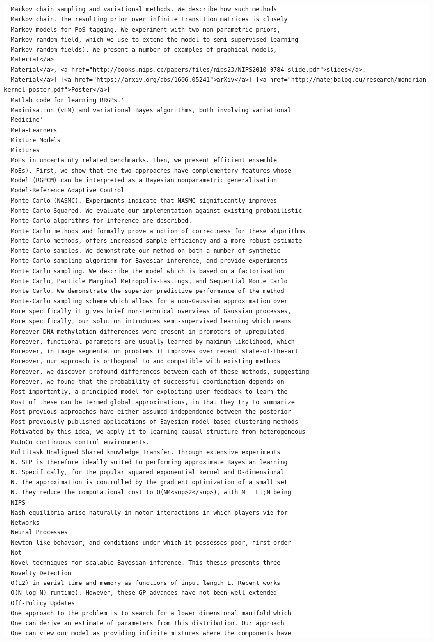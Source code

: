       Markov chain sampling and variational methods. We describe how such methods
      Markov chain. The resulting prior over infinite transition matrices is closely
      Markov models for PoS tagging. We experiment with two non-parametric priors,
      Markov random field, which we use to extend the model to semi-supervised learning
      Markov random fields). We present a number of examples of graphical models,
      Material</a>
      Material</a>, <a href="http://books.nips.cc/papers/files/nips23/NIPS2010_0784_slide.pdf">slides</a>.
      Material</a>] [<a href="https://arxiv.org/abs/1606.05241">arXiv</a>] [<a href="http://matejbalog.eu/research/mondrian_kernel_poster.pdf">Poster</a>]
      Matlab code for learning RRGPs.'
      Maximisation (vEM) and variational Bayes algorithms, both involving variational
      Medicine'
      Meta-Learners
      Mixture Models
      Mixtures
      MoEs in uncertainty related benchmarks. Then, we present efficient ensemble
      MoEs). First, we show that the two approaches have complementary features whose
      Model (RGPCM) can be interpreted as a Bayesian nonparametric generalisation
      Model-Reference Adaptive Control
      Monte Carlo (NASMC). Experiments indicate that NASMC significantly improves
      Monte Carlo Squared. We evaluate our implementation against existing probabilistic
      Monte Carlo algorithms for inference are described.
      Monte Carlo methods and formally prove a notion of correctness for these algorithms
      Monte Carlo methods, offers increased sample efficiency and a more robust estimate
      Monte Carlo samples. We demonstrate our method on both a number of synthetic
      Monte Carlo sampling algorithm for Bayesian inference, and provide experiments
      Monte Carlo sampling. We describe the model which is based on a factorisation
      Monte Carlo, Particle Marginal Metropolis-Hastings, and Sequential Monte Carlo
      Monte Carlo. We demonstrate the superior predictive performance of the method
      Monte-Carlo sampling scheme which allows for a non-Gaussian approximation over
      More specifically it gives brief non-technical overviews of Gaussian processes,
      More specifically, our solution introduces semi-supervised learning which means
      Moreover DNA methylation differences were present in promoters of upregulated
      Moreover, functional parameters are usually learned by maximum likelihood, which
      Moreover, in image segmentation problems it improves over recent state-of-the-art
      Moreover, our approach is orthogonal to and compatible with existing methods
      Moreover, we discover profound differences between each of these methods, suggesting
      Moreover, we found that the probability of successful coordination depends on
      Most importantly, a principled model for exploiting user feedback to learn the
      Most of these can be termed global approximations, in that they try to summarize
      Most previous approaches have either assumed independence between the posterior
      Most previously published applications of Bayesian model-based clustering methods
      Motivated by this idea, we apply it to learning causal structure from heterogeneous
      MuJoCo continuous control environments.
      Multitask Unaligned Shared knowledge Transfer. Through extensive experiments
      N. SEP is therefore ideally suited to performing approximate Bayesian learning
      N. Specifically, for the popular squared exponential kernel and D-dimensional
      N. The approximation is controlled by the gradient optimization of a small set
      N. They reduce the computational cost to O(NM<sup>2</sup>), with M   Lt;N being
      NIPS
      Nash equilibria arise naturally in motor interactions in which players vie for
      Networks
      Neural Processes
      Newton-like behavior, and conditions under which it possesses poor, first-order
      Not
      Novel techniques for scalable Bayesian inference. This thesis presents three
      Novelty Detection
      O(L2) in serial time and memory as functions of input length L. Recent works
      O(N log N) runtime). However, these GP advances have not been well extended
      Off-Policy Updates
      One approach to the problem is to search for a lower dimensional manifold which
      One can derive an estimate of parameters from this distribution. Our approach
      One can view our model as providing infinite mixtures where the components have